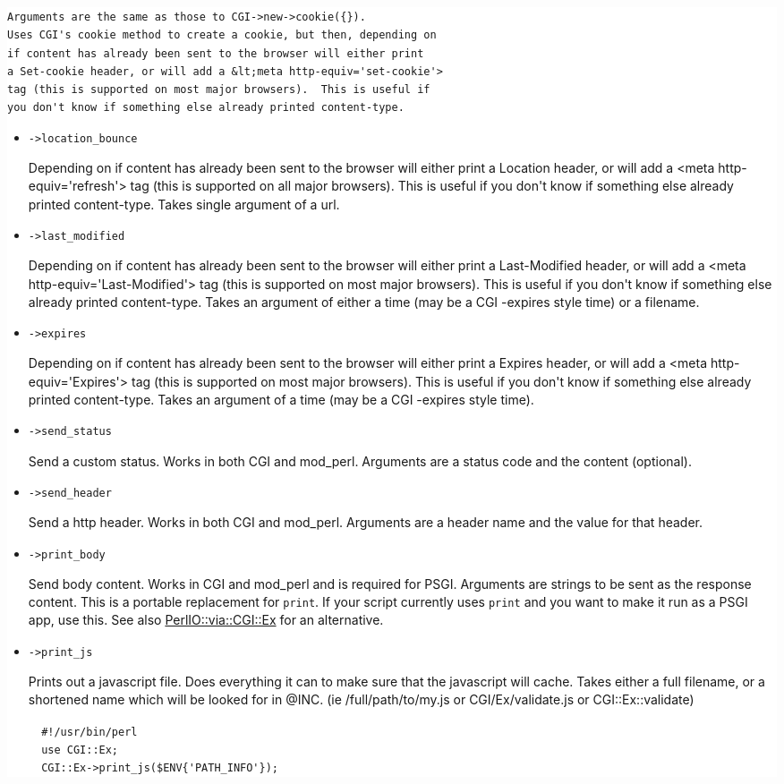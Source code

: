     Arguments are the same as those to CGI->new->cookie({}).
    Uses CGI's cookie method to create a cookie, but then, depending on
    if content has already been sent to the browser will either print
    a Set-cookie header, or will add a &lt;meta http-equiv='set-cookie'>
    tag (this is supported on most major browsers).  This is useful if
    you don't know if something else already printed content-type.

- `->location_bounce`

    Depending on if content has already been sent to the browser will either print
    a Location header, or will add a &lt;meta http-equiv='refresh'>
    tag (this is supported on all major browsers).  This is useful if
    you don't know if something else already printed content-type.  Takes
    single argument of a url.

- `->last_modified`

    Depending on if content has already been sent to the browser will either print
    a Last-Modified header, or will add a &lt;meta http-equiv='Last-Modified'>
    tag (this is supported on most major browsers).  This is useful if
    you don't know if something else already printed content-type.  Takes an
    argument of either a time (may be a CGI -expires style time) or a filename.

- `->expires`

    Depending on if content has already been sent to the browser will either print
    a Expires header, or will add a &lt;meta http-equiv='Expires'>
    tag (this is supported on most major browsers).  This is useful if
    you don't know if something else already printed content-type.  Takes an
    argument of a time (may be a CGI -expires style time).

- `->send_status`

    Send a custom status.  Works in both CGI and mod\_perl.  Arguments are
    a status code and the content (optional).

- `->send_header`

    Send a http header.  Works in both CGI and mod\_perl.  Arguments are
    a header name and the value for that header.

- `->print_body`

    Send body content.  Works in CGI and mod\_perl and is required for PSGI.
    Arguments are strings to be sent as the response content.  This is a portable
    replacement for `print`.  If your script currently uses `print` and you
    want to make it run as a PSGI app, use this. See also [PerlIO::via::CGI::Ex](https://metacpan.org/pod/PerlIO::via::CGI::Ex)
    for an alternative.

- `->print_js`

    Prints out a javascript file.  Does everything it can to make sure
    that the javascript will cache.  Takes either a full filename,
    or a shortened name which will be looked for in @INC. (ie /full/path/to/my.js
    or CGI/Ex/validate.js or CGI::Ex::validate)

        #!/usr/bin/perl
        use CGI::Ex;
        CGI::Ex->print_js($ENV{'PATH_INFO'});
